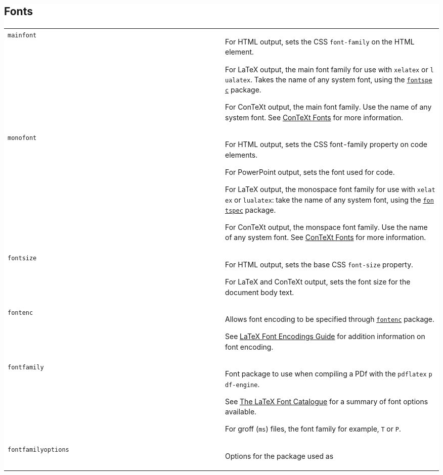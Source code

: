 ## Fonts

<table class="table">
<colgroup>
<col style="width: 50%" />
<col style="width: 50%" />
</colgroup>
<tbody>
<tr class="odd odd">
<td style="text-align: left;"><code>mainfont</code></td>
<td style="text-align: left;"><p>For HTML output, sets the CSS
<code>font-family</code> on the HTML element.</p>
<p>For LaTeX output, the main font family for use with
<code>xelatex</code> or <code>lualatex</code>. Takes the name of any
system font, using the <a
href="https://ctan.org/pkg/fontspec"><code>fontspec</code></a>
package.</p>
<p>For ConTeXt output, the main font family. Use the name of any system
font. See <a href="https://wiki.contextgarden.net/Fonts">ConTeXt
Fonts</a> for more information.</p></td>
</tr>
<tr class="even even">
<td style="text-align: left;"><code>monofont</code></td>
<td style="text-align: left;"><p>For HTML output, sets the CSS
font-family property on code elements.</p>
<p>For PowerPoint output, sets the font used for code.</p>
<p>For LaTeX output, the monospace font family for use with
<code>xelatex</code> or <code>lualatex</code>: take the name of any
system font, using the <a
href="https://ctan.org/pkg/fontspec"><code>fontspec</code></a>
package.</p>
<p>For ConTeXt output, the monspace font family. Use the name of any
system font. See <a href="https://wiki.contextgarden.net/Fonts">ConTeXt
Fonts</a> for more information.</p></td>
</tr>
<tr class="odd odd">
<td style="text-align: left;"><code>fontsize</code></td>
<td style="text-align: left;"><p>For HTML output, sets the base CSS
<code>font-size</code> property.</p>
<p>For LaTeX and ConTeXt output, sets the font size for the document
body text.</p></td>
</tr>
<tr class="even even">
<td style="text-align: left;"><code>fontenc</code></td>
<td style="text-align: left;"><p>Allows font encoding to be specified
through <a
href="https://www.ctan.org/pkg/fontenc"><code>fontenc</code></a>
package.</p>
<p>See <a href="https://ctan.org/pkg/encguide">LaTeX Font Encodings
Guide</a> for addition information on font encoding.</p></td>
</tr>
<tr class="odd odd">
<td style="text-align: left;"><code>fontfamily</code></td>
<td style="text-align: left;"><p>Font package to use when compiling a
PDf with the <code>pdflatex</code> <code>pdf-engine</code>.</p>
<p>See <a href="https://tug.org/FontCatalogue/">The LaTeX Font
Catalogue</a> for a summary of font options available.</p>
<p>For groff (<code>ms</code>) files, the font family for example,
<code>T</code> or <code>P</code>.</p></td>
</tr>
<tr class="even even">
<td style="text-align: left;"><code>fontfamilyoptions</code></td>
<td style="text-align: left;"><p>Options for the package used as